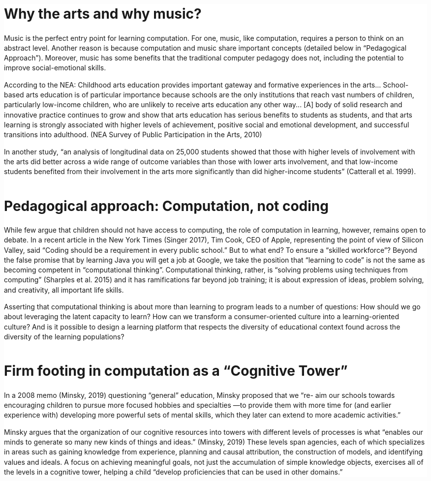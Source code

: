 Why the arts and why music?
===========================


Music is the perfect entry point for learning computation. For one, music, like computation, requires a person to think on an abstract level. Another reason is because computation and music share important concepts (detailed below in “Pedagogical Approach”). Moreover, music has some benefits that the traditional computer pedagogy does not, including the potential to improve social-emotional skills. 

According to the NEA: Childhood arts education provides important gateway and formative experiences in the arts... School-based arts education is of particular importance because schools are the only institutions that reach vast numbers of children, particularly low-income children, who are unlikely to receive arts education any other way... [A] body of solid research and innovative practice continues to grow and show that arts education has serious benefits to students as students, and that arts learning is strongly associated with higher levels of achievement, positive social and emotional development, and successful transitions into adulthood. (NEA Survey of Public Participation in the Arts, 2010) 

In another study, “an analysis of longitudinal data on 25,000 students showed that those with higher levels of involvement with the arts did better across a wide range of outcome variables than those with lower arts involvement, and that low-income students benefited from their involvement in the arts more significantly than did higher-income students” (Catterall et al. 1999). 

Pedagogical approach: Computation, not coding 
=============================================
While few argue that children should not have access to computing, the role of computation in learning, however, remains open to debate. In a recent article in the New York Times (Singer 2017), Tim Cook, CEO of Apple, representing the point of view of Silicon Valley, said “Coding should be a requirement in every public school.” But to what end? To ensure a “skilled workforce”? Beyond the false promise that by learning Java you will get a job at Google, we take the position that “learning to code” is not the same as becoming competent in “computational thinking”. Computational thinking, rather, is “solving problems using techniques from computing” (Sharples et al. 2015) and it has ramifications far beyond job training; it is about expression of ideas, problem solving, and creativity, all important life skills. 

Asserting that computational thinking is about more than learning to program leads to a number of questions: How should we go about leveraging the latent capacity to learn? How can we transform a consumer-oriented culture into a learning-oriented culture? And is it possible to design a learning platform that respects the diversity of educational context found across the diversity of the learning populations? 

Firm footing in computation as a “Cognitive Tower” 
==================================================
In a 2008 memo (Minsky, 2019) questioning “general” education, Minsky proposed that we “re- aim our schools towards encouraging children to pursue more focused hobbies and specialties —to provide them with more time for (and earlier experience with) developing more powerful sets of mental skills, which they later can extend to more academic activities.”

Minsky argues that the organization of our cognitive resources into towers with different levels of processes is what “enables our minds to generate so many new kinds of things and ideas.” (Minsky, 2019) These levels span agencies, each of which specializes in areas such as gaining knowledge from experience, planning and causal attribution, the construction of models, and identifying values and ideals. A focus on achieving meaningful goals, not just the accumulation of simple knowledge objects, exercises all of the levels in a cognitive tower, helping a child “develop proficiencies that can be used in other domains.” 
